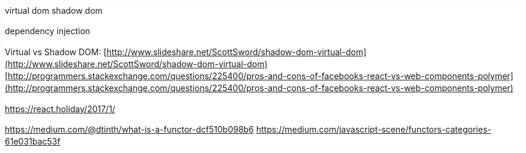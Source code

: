 virtual dom shadow dom

dependency injection

Virtual vs Shadow DOM:
[http://www.slideshare.net/ScottSword/shadow-dom-virtual-dom](http://www.slideshare.net/ScottSword/shadow-dom-virtual-dom)
[http://programmers.stackexchange.com/questions/225400/pros-and-cons-of-facebooks-react-vs-web-components-polymer](http://programmers.stackexchange.com/questions/225400/pros-and-cons-of-facebooks-react-vs-web-components-polymer)

https://react.holiday/2017/1/

https://medium.com/@dtinth/what-is-a-functor-dcf510b098b6
https://medium.com/javascript-scene/functors-categories-61e031bac53f